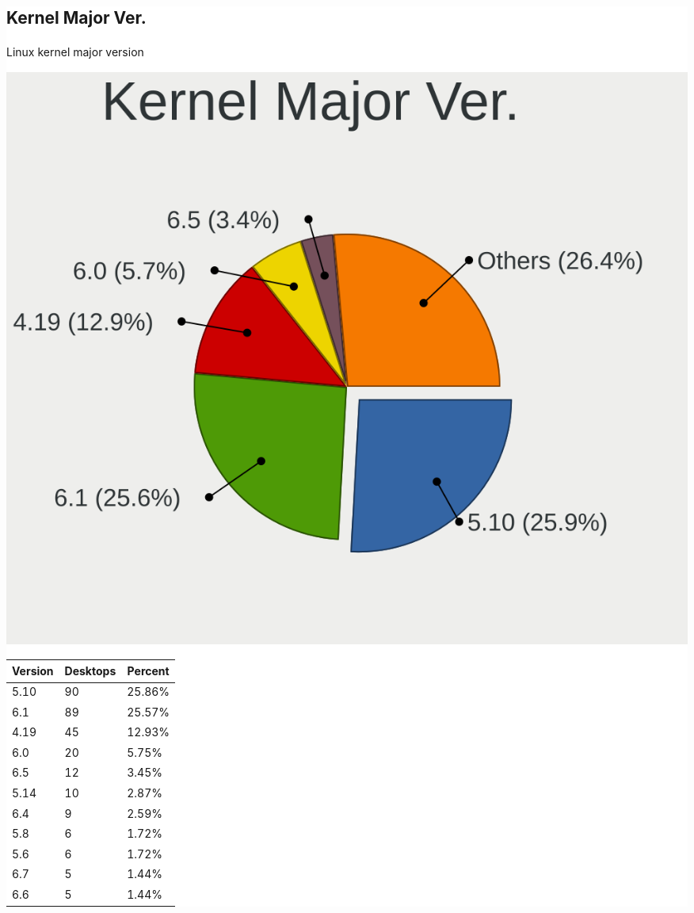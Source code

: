 Kernel Major Ver.
-----------------

Linux kernel major version

![Kernel Major Ver.](./images/pie_chart/os_kernel_major.svg)


| Version | Desktops | Percent |
|---------|----------|---------|
| 5.10    | 90       | 25.86%  |
| 6.1     | 89       | 25.57%  |
| 4.19    | 45       | 12.93%  |
| 6.0     | 20       | 5.75%   |
| 6.5     | 12       | 3.45%   |
| 5.14    | 10       | 2.87%   |
| 6.4     | 9        | 2.59%   |
| 5.8     | 6        | 1.72%   |
| 5.6     | 6        | 1.72%   |
| 6.7     | 5        | 1.44%   |
| 6.6     | 5        | 1.44%   |
